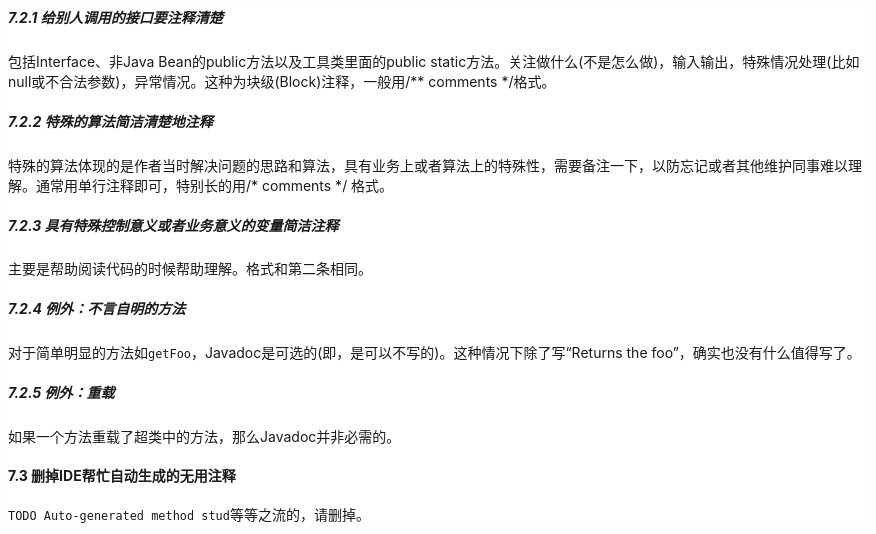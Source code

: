 ##### 7.2.1 给别人调用的接口要注释清楚

包括Interface、非Java Bean的public方法以及工具类里面的public static方法。关注做什么(不是怎么做)，输入输出，特殊情况处理(比如null或不合法参数)，异常情况。这种为块级(Block)注释，一般用/** comments */格式。

##### 7.2.2 特殊的算法简洁清楚地注释

特殊的算法体现的是作者当时解决问题的思路和算法，具有业务上或者算法上的特殊性，需要备注一下，以防忘记或者其他维护同事难以理解。通常用单行注释即可，特别长的用/* comments */ 格式。

##### 7.2.3 具有特殊控制意义或者业务意义的变量简洁注释

主要是帮助阅读代码的时候帮助理解。格式和第二条相同。

##### 7.2.4 例外：不言自明的方法

对于简单明显的方法如`getFoo`，Javadoc是可选的(即，是可以不写的)。这种情况下除了写“Returns the foo”，确实也没有什么值得写了。

##### 7.2.5 例外：重载

如果一个方法重载了超类中的方法，那么Javadoc并非必需的。

#### 7.3 删掉IDE帮忙自动生成的无用注释

`TODO Auto-generated method stud`等等之流的，请删掉。

